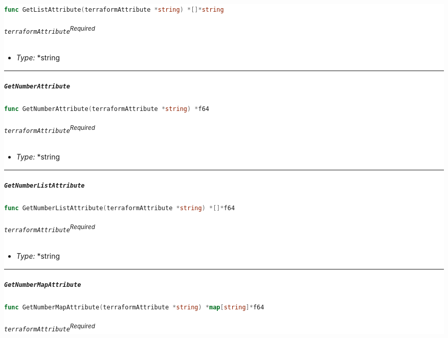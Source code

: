 ```go
func GetListAttribute(terraformAttribute *string) *[]*string
```

###### `terraformAttribute`<sup>Required</sup> <a name="terraformAttribute" id="@cdktf/provider-azurerm.firewallPolicy.FirewallPolicy.getListAttribute.parameter.terraformAttribute"></a>

- *Type:* *string

---

##### `GetNumberAttribute` <a name="GetNumberAttribute" id="@cdktf/provider-azurerm.firewallPolicy.FirewallPolicy.getNumberAttribute"></a>

```go
func GetNumberAttribute(terraformAttribute *string) *f64
```

###### `terraformAttribute`<sup>Required</sup> <a name="terraformAttribute" id="@cdktf/provider-azurerm.firewallPolicy.FirewallPolicy.getNumberAttribute.parameter.terraformAttribute"></a>

- *Type:* *string

---

##### `GetNumberListAttribute` <a name="GetNumberListAttribute" id="@cdktf/provider-azurerm.firewallPolicy.FirewallPolicy.getNumberListAttribute"></a>

```go
func GetNumberListAttribute(terraformAttribute *string) *[]*f64
```

###### `terraformAttribute`<sup>Required</sup> <a name="terraformAttribute" id="@cdktf/provider-azurerm.firewallPolicy.FirewallPolicy.getNumberListAttribute.parameter.terraformAttribute"></a>

- *Type:* *string

---

##### `GetNumberMapAttribute` <a name="GetNumberMapAttribute" id="@cdktf/provider-azurerm.firewallPolicy.FirewallPolicy.getNumberMapAttribute"></a>

```go
func GetNumberMapAttribute(terraformAttribute *string) *map[string]*f64
```

###### `terraformAttribute`<sup>Required</sup> <a name="terraformAttribute" id="@cdktf/provider-azurerm.firewallPolicy.FirewallPolicy.getNumberMapAttribute.parameter.terraformAttribute"></a>
